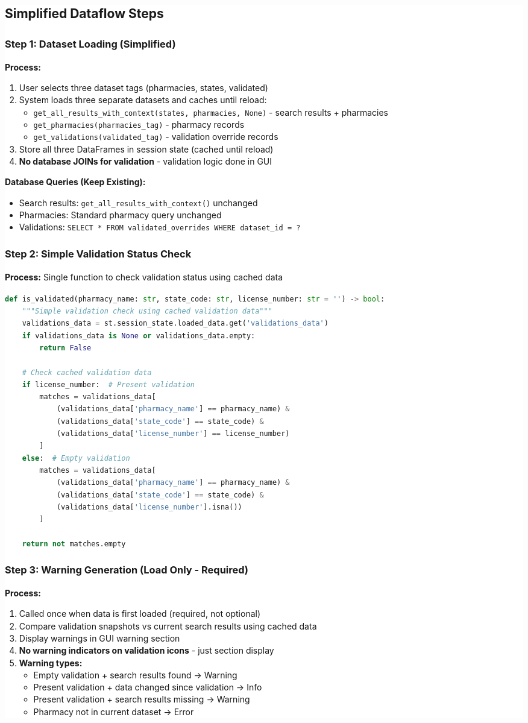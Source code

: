 ## Simplified Dataflow Steps

### Step 1: Dataset Loading (Simplified)
**Process:**
1. User selects three dataset tags (pharmacies, states, validated)
2. System loads three separate datasets and caches until reload:
   - `get_all_results_with_context(states, pharmacies, None)` - search results + pharmacies
   - `get_pharmacies(pharmacies_tag)` - pharmacy records  
   - `get_validations(validated_tag)` - validation override records
3. Store all three DataFrames in session state (cached until reload)
4. **No database JOINs for validation** - validation logic done in GUI

**Database Queries (Keep Existing):**
- Search results: `get_all_results_with_context()` unchanged
- Pharmacies: Standard pharmacy query unchanged  
- Validations: `SELECT * FROM validated_overrides WHERE dataset_id = ?`

### Step 2: Simple Validation Status Check
**Process:** Single function to check validation status using cached data
```python
def is_validated(pharmacy_name: str, state_code: str, license_number: str = '') -> bool:
    """Simple validation check using cached validation data"""
    validations_data = st.session_state.loaded_data.get('validations_data')
    if validations_data is None or validations_data.empty:
        return False
    
    # Check cached validation data
    if license_number:  # Present validation
        matches = validations_data[
            (validations_data['pharmacy_name'] == pharmacy_name) &
            (validations_data['state_code'] == state_code) &
            (validations_data['license_number'] == license_number)
        ]
    else:  # Empty validation  
        matches = validations_data[
            (validations_data['pharmacy_name'] == pharmacy_name) &
            (validations_data['state_code'] == state_code) &
            (validations_data['license_number'].isna())
        ]
    
    return not matches.empty
```

### Step 3: Warning Generation (Load Only - Required)
**Process:** 
1. Called once when data is first loaded (required, not optional)
2. Compare validation snapshots vs current search results using cached data
3. Display warnings in GUI warning section
4. **No warning indicators on validation icons** - just section display
5. **Warning types:**
   - Empty validation + search results found → Warning
   - Present validation + data changed since validation → Info  
   - Present validation + search results missing → Warning
   - Pharmacy not in current dataset → Error
